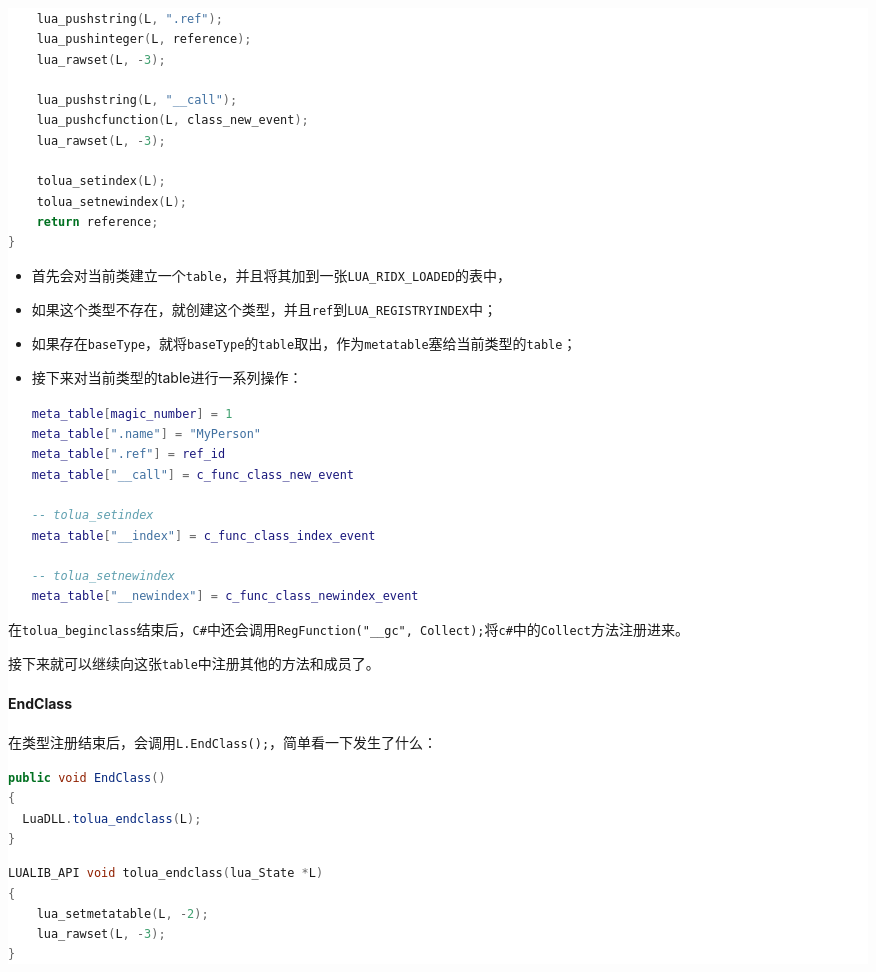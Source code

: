 ```c++
    lua_pushstring(L, ".ref");
    lua_pushinteger(L, reference);
    lua_rawset(L, -3);

    lua_pushstring(L, "__call");
    lua_pushcfunction(L, class_new_event);
    lua_rawset(L, -3);

    tolua_setindex(L);
    tolua_setnewindex(L); 
    return reference;
}
```

- 首先会对当前类建立一个`table`，并且将其加到一张`LUA_RIDX_LOADED`的表中，

- 如果这个类型不存在，就创建这个类型，并且`ref`到`LUA_REGISTRYINDEX`中；

- 如果存在`baseType`，就将`baseType`的`table`取出，作为`metatable`塞给当前类型的`table`；

- 接下来对当前类型的table进行一系列操作：

  ```lua
  meta_table[magic_number] = 1
  meta_table[".name"] = "MyPerson"
  meta_table[".ref"] = ref_id
  meta_table["__call"] = c_func_class_new_event
  
  -- tolua_setindex
  meta_table["__index"] = c_func_class_index_event
  
  -- tolua_setnewindex
  meta_table["__newindex"] = c_func_class_newindex_event
  ```



在`tolua_beginclass`结束后，`C#`中还会调用`RegFunction("__gc", Collect);`将`c#`中的`Collect`方法注册进来。

接下来就可以继续向这张`table`中注册其他的方法和成员了。



#### EndClass

在类型注册结束后，会调用`L.EndClass();`，简单看一下发生了什么：

```c#
public void EndClass()
{
  LuaDLL.tolua_endclass(L);
}
```



```c++
LUALIB_API void tolua_endclass(lua_State *L)
{
	lua_setmetatable(L, -2);
    lua_rawset(L, -3);            
}
```
